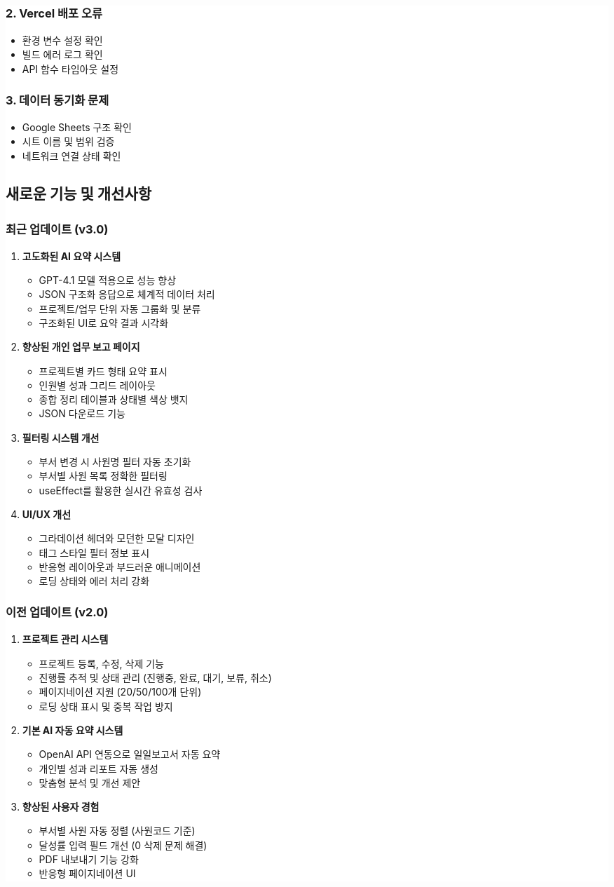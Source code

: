 ### 2. Vercel 배포 오류
- 환경 변수 설정 확인
- 빌드 에러 로그 확인
- API 함수 타임아웃 설정

### 3. 데이터 동기화 문제
- Google Sheets 구조 확인
- 시트 이름 및 범위 검증
- 네트워크 연결 상태 확인

## 새로운 기능 및 개선사항

### 최근 업데이트 (v3.0)
1. **고도화된 AI 요약 시스템**
   - GPT-4.1 모델 적용으로 성능 향상
   - JSON 구조화 응답으로 체계적 데이터 처리
   - 프로젝트/업무 단위 자동 그룹화 및 분류
   - 구조화된 UI로 요약 결과 시각화

2. **향상된 개인 업무 보고 페이지**
   - 프로젝트별 카드 형태 요약 표시
   - 인원별 성과 그리드 레이아웃
   - 종합 정리 테이블과 상태별 색상 뱃지
   - JSON 다운로드 기능

3. **필터링 시스템 개선**
   - 부서 변경 시 사원명 필터 자동 초기화
   - 부서별 사원 목록 정확한 필터링
   - useEffect를 활용한 실시간 유효성 검사

4. **UI/UX 개선**
   - 그라데이션 헤더와 모던한 모달 디자인  
   - 태그 스타일 필터 정보 표시
   - 반응형 레이아웃과 부드러운 애니메이션
   - 로딩 상태와 에러 처리 강화

### 이전 업데이트 (v2.0)
1. **프로젝트 관리 시스템**
   - 프로젝트 등록, 수정, 삭제 기능
   - 진행률 추적 및 상태 관리 (진행중, 완료, 대기, 보류, 취소)
   - 페이지네이션 지원 (20/50/100개 단위)
   - 로딩 상태 표시 및 중복 작업 방지

2. **기본 AI 자동 요약 시스템**
   - OpenAI API 연동으로 일일보고서 자동 요약
   - 개인별 성과 리포트 자동 생성
   - 맞춤형 분석 및 개선 제안

3. **향상된 사용자 경험**
   - 부서별 사원 자동 정렬 (사원코드 기준)
   - 달성률 입력 필드 개선 (0 삭제 문제 해결)
   - PDF 내보내기 기능 강화
   - 반응형 페이지네이션 UI
